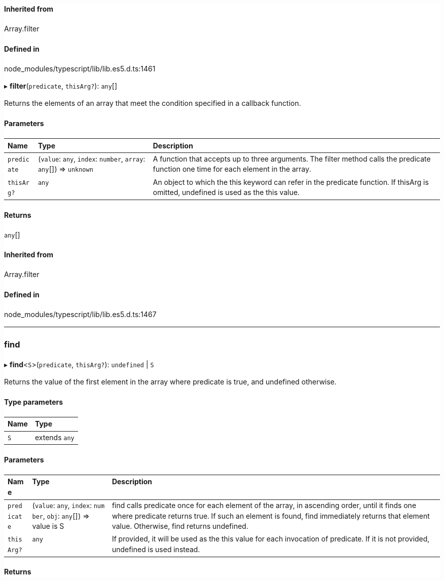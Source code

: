 #### Inherited from

Array.filter

#### Defined in

node_modules/typescript/lib/lib.es5.d.ts:1461

▸ **filter**(`predicate`, `thisArg?`): `any`[]

Returns the elements of an array that meet the condition specified in a callback function.

#### Parameters

| Name | Type | Description |
| :------ | :------ | :------ |
| `predicate` | (`value`: `any`, `index`: `number`, `array`: `any`[]) => `unknown` | A function that accepts up to three arguments. The filter method calls the predicate function one time for each element in the array. |
| `thisArg?` | `any` | An object to which the this keyword can refer in the predicate function. If thisArg is omitted, undefined is used as the this value. |

#### Returns

`any`[]

#### Inherited from

Array.filter

#### Defined in

node_modules/typescript/lib/lib.es5.d.ts:1467

___

### find

▸ **find**<`S`\>(`predicate`, `thisArg?`): `undefined` \| `S`

Returns the value of the first element in the array where predicate is true, and undefined
otherwise.

#### Type parameters

| Name | Type |
| :------ | :------ |
| `S` | extends `any` |

#### Parameters

| Name | Type | Description |
| :------ | :------ | :------ |
| `predicate` | (`value`: `any`, `index`: `number`, `obj`: `any`[]) => value is S | find calls predicate once for each element of the array, in ascending order, until it finds one where predicate returns true. If such an element is found, find immediately returns that element value. Otherwise, find returns undefined. |
| `thisArg?` | `any` | If provided, it will be used as the this value for each invocation of predicate. If it is not provided, undefined is used instead. |

#### Returns
